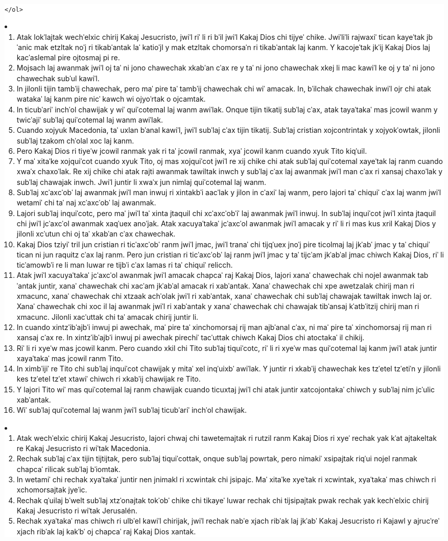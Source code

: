     </ol>
  </li>
  <li>
    <ol>
      <li>Atak lokˈlajtak wechˈelxic chirij Kakaj Jesucristo, jwiˈl riˈ li ri bˈil jwiˈl Kakaj Dios chi tijyeˈ chike. Jwiˈliˈli rajwaxiˈ tican kayeˈtak jbˈanic mak etzltak noˈj ri tikabˈantak laˈ katioˈjl y mak etzltak chomorsaˈn ri tikabˈantak laj kanm. Y kacojeˈtak jkˈij Kakaj Dios laj kacˈaslemal pire ojtosmaj pi re.</li>
      <li>Mojsach laj awanmak jwiˈl oj taˈ ni jono chawechak xkabˈan cˈax re y taˈ ni jono chawechak xkej li mac kawiˈl ke oj y taˈ ni jono chawechak subˈul kawiˈl.</li>
      <li>In jilonli tijin tambˈij chawechak, pero maˈ pire taˈ tambˈij chawechak chi wiˈ amacak. In, bˈilchak chawechak inwiˈl ojr chi atak watakaˈ laj kanm pire nicˈ kawch wi ojyoˈrtak o ojcamtak.</li>
      <li>In ticubˈariˈ inchˈol chawijak y wiˈ quiˈcotemal laj wanm awiˈlak. Onque tijin tikatij subˈlaj cˈax, atak tayaˈtakaˈ mas jcowil wanm y twicˈajiˈ subˈlaj quiˈcotemal laj wanm awiˈlak.</li>
      <li>Cuando xojyuk Macedonia, taˈ uxlan bˈanal kawiˈl, jwiˈl subˈlaj cˈax tijin tikatij. Subˈlaj cristian xojcontrintak y xojyokˈowtak, jilonli subˈlaj tzakom chˈolal xoc laj kanm.</li>
      <li>Pero Kakaj Dios ri tiyeˈw jcowil ranmak yak ri taˈ jcowil ranmak, xyaˈ jcowil kanm cuando xyuk Tito kiqˈuil.</li>
      <li>Y maˈ xitaˈke xojquiˈcot cuando xyuk Tito, oj mas xojquiˈcot jwiˈl re xij chike chi atak subˈlaj quiˈcotemal xayeˈtak laj ranm cuando xwaˈx chaxoˈlak. Re xij chike chi atak rajti awanmak tawiltak inwch y subˈlaj cˈax laj awanmak jwiˈl man cˈax ri xansaj chaxoˈlak y subˈlaj chawajak inwch. Jwiˈl juntir li xwaˈx jun nimlaj quiˈcotemal laj wanm.</li>
      <li>Subˈlaj xcˈaxcˈobˈ laj awanmak jwiˈl man inwuj ri xintakbˈi aacˈlak y jilon in cˈaxiˈ laj wanm, pero lajori taˈ chiquiˈ cˈax laj wanm jwiˈl wetamiˈ chi taˈ naj xcˈaxcˈobˈ laj awanmak.</li>
      <li>Lajori subˈlaj inquiˈcotc, pero maˈ jwiˈl taˈ xinta jtaquil chi xcˈaxcˈobˈiˈ laj awanmak jwiˈl inwuj. In subˈlaj inquiˈcot jwiˈl xinta jtaquil chi jwiˈl jcˈaxcˈol awanmak xaqˈuex anoˈjak. Atak xacuyaˈtakaˈ jcˈaxcˈol awanmak jwiˈl amacak y riˈ li ri mas kus xril Kakaj Dios y jilonli xcˈutun chi oj taˈ xkabˈan cˈax chawechak.</li>
      <li>Kakaj Dios tziyiˈ tril jun cristian ri ticˈaxcˈobˈ ranm jwiˈl jmac, jwiˈl tranaˈ chi tijqˈuex jnoˈj pire ticolmaj laj jkˈabˈ jmac y taˈ chiquiˈ tican ni jun raquitz cˈax laj ranm. Pero jun cristian ri ticˈaxcˈobˈ laj ranm jwiˈl jmac y taˈ tijcˈam jkˈabˈal jmac chiwch Kakaj Dios, riˈ li ticˈamowbˈi re li man luwar re tijbˈi cˈax lamas ri taˈ chiquiˈ relicch.</li>
      <li>Atak jwiˈl xacuyaˈtakaˈ jcˈaxcˈol awanmak jwiˈl amacak chapcaˈ raj Kakaj Dios, lajori xanaˈ chawechak chi nojel awanmak tabˈantak juntir, xanaˈ chawechak chi xacˈam jkˈabˈal amacak ri xabˈantak. Xanaˈ chawechak chi xpe awetzalak chirij man ri xmacunc, xanaˈ chawechak chi xtzaak achˈolak jwiˈl ri xabˈantak, xanaˈ chawechak chi subˈlaj chawajak tawiltak inwch laj or. Xanaˈ chawechak chi xoc il laj awanmak jwiˈl ri xabˈantak y xanaˈ chawechak chi chawajak tibˈansaj kˈatbˈitzij chirij man ri xmacunc. Jilonli xacˈuttak chi taˈ amacak chirij juntir li.</li>
      <li>In cuando xintzˈibˈajbˈi inwuj pi awechak, maˈ pire taˈ xinchomorsaj rij man ajbˈanal cˈax, ni maˈ pire taˈ xinchomorsaj rij man ri xansaj cˈax re. In xintzˈibˈajbˈi inwuj pi awechak pirechiˈ tacˈuttak chiwch Kakaj Dios chi atoctakaˈ il chikij.</li>
      <li>Riˈ li ri xyeˈw mas jcowil kanm. Pero cuando xkil chi Tito subˈlaj tiquiˈcotc, riˈ li ri xyeˈw mas quiˈcotemal laj kanm jwiˈl atak juntir xayaˈtakaˈ mas jcowil ranm Tito.</li>
      <li>In ximbˈijiˈ re Tito chi subˈlaj inquiˈcot chawijak y mitaˈ xel inqˈuixbˈ awiˈlak. Y juntir ri xkabˈij chawechak kes tzˈetel tzˈetiˈn y jilonli kes tzˈetel tzˈet xtawiˈ chiwch ri xkabˈij chawijak re Tito.</li>
      <li>Y lajori Tito wiˈ mas quiˈcotemal laj ranm chawijak cuando ticuxtaj jwiˈl chi atak juntir xatcojontakaˈ chiwch y subˈlaj nim jcˈulic xabˈantak.</li>
      <li>Wiˈ subˈlaj quiˈcotemal laj wanm jwiˈl subˈlaj ticubˈariˈ inchˈol chawijak.</li>
    </ol>
  </li>
  <li>
    <ol>
      <li>Atak wechˈelxic chirij Kakaj Jesucristo, lajori chwaj chi tawetemajtak ri rutzil ranm Kakaj Dios ri xyeˈ rechak yak kˈat ajtakeltak re Kakaj Jesucristo ri wiˈtak Macedonia.</li>
      <li>Rechak subˈlaj cˈax tijin tijtijtak, pero subˈlaj tiquiˈcottak, onque subˈlaj powrtak, pero nimakiˈ xsipajtak riqˈui nojel ranmak chapcaˈ rilicak subˈlaj bˈiomtak.</li>
      <li>In wetamiˈ chi rechak xyaˈtakaˈ juntir nen jnimakl ri xcwintak chi jsipajc. Maˈ xitaˈke xyeˈtak ri xcwintak, xyaˈtakaˈ mas chiwch ri xchomorsajtak jyeˈic.</li>
      <li>Rechak qˈuilaj bˈwelt subˈlaj xtzˈonajtak tokˈobˈ chike chi tikayeˈ luwar rechak chi tijsipajtak pwak rechak yak kechˈelxic chirij Kakaj Jesucristo ri wiˈtak Jerusalén.</li>
      <li>Rechak xyaˈtakaˈ mas chiwch ri ulbˈel kawiˈl chirijak, jwiˈl rechak nabˈe xjach ribˈak laj jkˈabˈ Kakaj Jesucristo ri Kajawl y ajrucˈreˈ xjach ribˈak laj kakˈbˈ oj chapcaˈ raj Kakaj Dios xantak.</li>